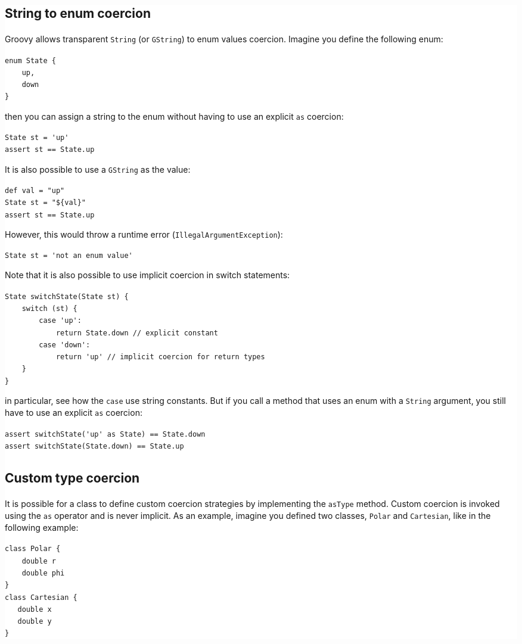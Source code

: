## String to enum coercion

Groovy allows transparent `String` (or `GString`) to enum values coercion. Imagine you define the following enum:

    enum State {
        up,
        down
    }

then you can assign a string to the enum without having to use an explicit `as` coercion:

    State st = 'up'
    assert st == State.up

It is also possible to use a `GString` as the value:

    def val = "up"
    State st = "${val}"
    assert st == State.up

However, this would throw a runtime error (`IllegalArgumentException`):

    State st = 'not an enum value'

Note that it is also possible to use implicit coercion in switch statements:

    State switchState(State st) {
        switch (st) {
            case 'up':
                return State.down // explicit constant
            case 'down':
                return 'up' // implicit coercion for return types
        }
    }

in particular, see how the `case` use string constants. But if you call a method that uses an enum with a `String` argument, you still have to use an explicit `as` coercion:

    assert switchState('up' as State) == State.down
    assert switchState(State.down) == State.up

## Custom type coercion

It is possible for a class to define custom coercion strategies by implementing the `asType` method. Custom coercion is invoked using the `as` operator and is never implicit. As an example, imagine you defined two classes, `Polar` and `Cartesian`, like in the following example:

    class Polar {
        double r
        double phi
    }
    class Cartesian {
       double x
       double y
    }
